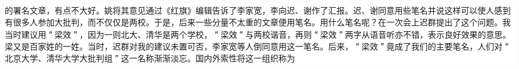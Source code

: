   <span class="s1">
   的署名文章，有点不大好。姚将其意见通过《红旗》编辑告诉了李家宽，李向迟、谢作了汇报。迟、谢同意用些笔名并说这样可以使人感到有很多人参加大批判，而不仅仅是两校。于是，后来一些分量不太重的文章便用笔名。用什么笔名呢？在一次会上迟群提出了这个问题。我当时建议用
  </span>
  <span class="s2">
   “
  </span>
  <span class="s1">
   梁效
  </span>
  <span class="s2">
   ”
  </span>
  <span class="s1">
   ，因为一则北大、清华是两个学校，
  </span>
  <span class="s2">
   “
  </span>
  <span class="s1">
   梁效
  </span>
  <span class="s2">
   ”
  </span>
  <span class="s1">
   与两校谐音，再则
  </span>
  <span class="s2">
   “
  </span>
  <span class="s1">
   梁效
  </span>
  <span class="s2">
   ”
  </span>
  <span class="s1">
   两字从语音听亦不错，表示良好效果的意思。梁又是百家姓的一姓。当时，迟群对我的建议未置可否，李家宽等人倒同意用这一笔名。后来，
  </span>
  <span class="s2">
   “
  </span>
  <span class="s1">
   梁效
  </span>
  <span class="s2">
   ”
  </span>
  <span class="s1">
   竟成了我们的主要笔名，人们对
  </span>
  <span class="s2">
   “
  </span>
  <span class="s1">
   北京大学、清华大学大批判组
  </span>
  <span class="s2">
   ”
  </span>
  <span class="s1">
   这一名称渐渐淡忘。国内外索性将这一组织称为
  </span>